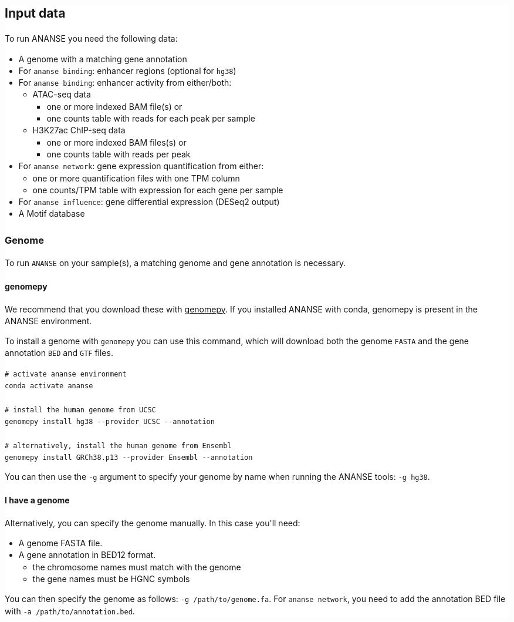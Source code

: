 ## Input data

To run ANANSE you need the following data:

* A genome with a matching gene annotation
* For `ananse binding`: enhancer regions (optional for `hg38`)
* For `ananse binding`: enhancer activity from either/both:
    * ATAC-seq data
        * one or more indexed BAM file(s) or
        * one counts table with reads for each peak per sample
    * H3K27ac ChIP-seq data
        * one or more indexed BAM files(s) or
        * one counts table with reads per peak
* For `ananse network`: gene expression quantification from either:
    * one or more quantification files with one TPM column
    * one counts/TPM table with expression for each gene per sample
* For `ananse influence`: gene differential expression (DESeq2 output)
* A Motif database

### Genome

To run `ANANSE` on your sample(s), a matching genome and gene annotation is necessary.

#### genomepy

We recommend that you download these with [genomepy](https://github.com/vanheeringen-lab/genomepy).
If you installed ANANSE with conda, genomepy is present in the ANANSE environment.

To install a genome with `genomepy` you can use this command, 
which will download both the genome `FASTA` and the gene annotation `BED` and `GTF` files.

```shell
# activate ananse environment
conda activate ananse

# install the human genome from UCSC
genomepy install hg38 --provider UCSC --annotation

# alternatively, install the human genome from Ensembl
genomepy install GRCh38.p13 --provider Ensembl --annotation
```

You can then use the `-g` argument to specify your genome by name when running the ANANSE tools: `-g hg38`.

#### I have a genome

Alternatively, you can specify the genome manually. In this case you'll need:

* A genome FASTA file.
* A gene annotation in BED12 format.
  * the chromosome names must match with the genome
  * the gene names must be HGNC symbols

You can then specify the genome as follows: `-g /path/to/genome.fa`.
For `ananse network`, you need to add the annotation BED file with `-a /path/to/annotation.bed`.
